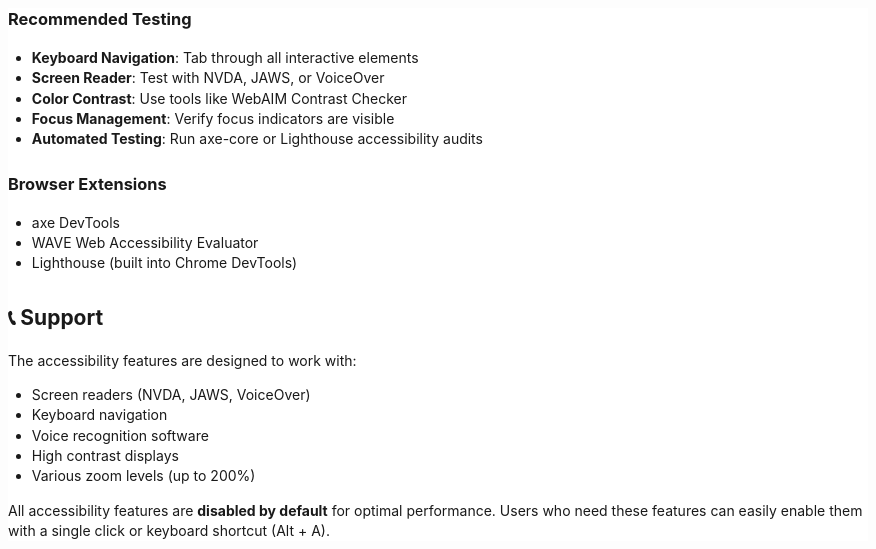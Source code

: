 ### Recommended Testing
- **Keyboard Navigation**: Tab through all interactive elements
- **Screen Reader**: Test with NVDA, JAWS, or VoiceOver
- **Color Contrast**: Use tools like WebAIM Contrast Checker
- **Focus Management**: Verify focus indicators are visible
- **Automated Testing**: Run axe-core or Lighthouse accessibility audits

### Browser Extensions
- axe DevTools
- WAVE Web Accessibility Evaluator
- Lighthouse (built into Chrome DevTools)

## 📞 Support

The accessibility features are designed to work with:
- Screen readers (NVDA, JAWS, VoiceOver)
- Keyboard navigation
- Voice recognition software
- High contrast displays
- Various zoom levels (up to 200%)

All accessibility features are **disabled by default** for optimal performance. Users who need these features can easily enable them with a single click or keyboard shortcut (Alt + A).